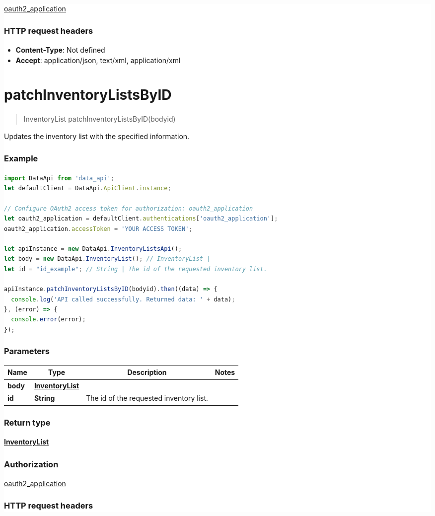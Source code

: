 [oauth2_application](../README.md#oauth2_application)

### HTTP request headers

 - **Content-Type**: Not defined
 - **Accept**: application/json, text/xml, application/xml

<a name="patchInventoryListsByID"></a>
# **patchInventoryListsByID**
> InventoryList patchInventoryListsByID(bodyid)



Updates the inventory list with the specified information.

### Example
```javascript
import DataApi from 'data_api';
let defaultClient = DataApi.ApiClient.instance;

// Configure OAuth2 access token for authorization: oauth2_application
let oauth2_application = defaultClient.authentications['oauth2_application'];
oauth2_application.accessToken = 'YOUR ACCESS TOKEN';

let apiInstance = new DataApi.InventoryListsApi();
let body = new DataApi.InventoryList(); // InventoryList | 
let id = "id_example"; // String | The id of the requested inventory list.

apiInstance.patchInventoryListsByID(bodyid).then((data) => {
  console.log('API called successfully. Returned data: ' + data);
}, (error) => {
  console.error(error);
});

```

### Parameters

Name | Type | Description  | Notes
------------- | ------------- | ------------- | -------------
 **body** | [**InventoryList**](InventoryList.md)|  | 
 **id** | **String**| The id of the requested inventory list. | 

### Return type

[**InventoryList**](InventoryList.md)

### Authorization

[oauth2_application](../README.md#oauth2_application)

### HTTP request headers
